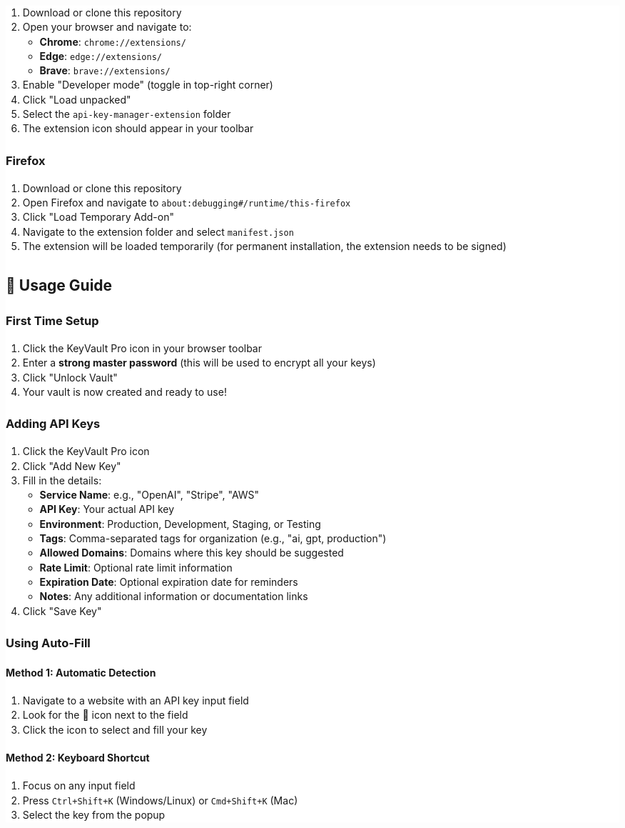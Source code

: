 1. Download or clone this repository
2. Open your browser and navigate to:
   - **Chrome**: `chrome://extensions/`
   - **Edge**: `edge://extensions/`
   - **Brave**: `brave://extensions/`
3. Enable "Developer mode" (toggle in top-right corner)
4. Click "Load unpacked"
5. Select the `api-key-manager-extension` folder
6. The extension icon should appear in your toolbar

### Firefox

1. Download or clone this repository
2. Open Firefox and navigate to `about:debugging#/runtime/this-firefox`
3. Click "Load Temporary Add-on"
4. Navigate to the extension folder and select `manifest.json`
5. The extension will be loaded temporarily (for permanent installation, the extension needs to be signed)

## 📖 Usage Guide

### First Time Setup

1. Click the KeyVault Pro icon in your browser toolbar
2. Enter a **strong master password** (this will be used to encrypt all your keys)
3. Click "Unlock Vault"
4. Your vault is now created and ready to use!

### Adding API Keys

1. Click the KeyVault Pro icon
2. Click "Add New Key"
3. Fill in the details:
   - **Service Name**: e.g., "OpenAI", "Stripe", "AWS"
   - **API Key**: Your actual API key
   - **Environment**: Production, Development, Staging, or Testing
   - **Tags**: Comma-separated tags for organization (e.g., "ai, gpt, production")
   - **Allowed Domains**: Domains where this key should be suggested
   - **Rate Limit**: Optional rate limit information
   - **Expiration Date**: Optional expiration date for reminders
   - **Notes**: Any additional information or documentation links
4. Click "Save Key"

### Using Auto-Fill

#### Method 1: Automatic Detection
1. Navigate to a website with an API key input field
2. Look for the 🔑 icon next to the field
3. Click the icon to select and fill your key

#### Method 2: Keyboard Shortcut
1. Focus on any input field
2. Press `Ctrl+Shift+K` (Windows/Linux) or `Cmd+Shift+K` (Mac)
3. Select the key from the popup

